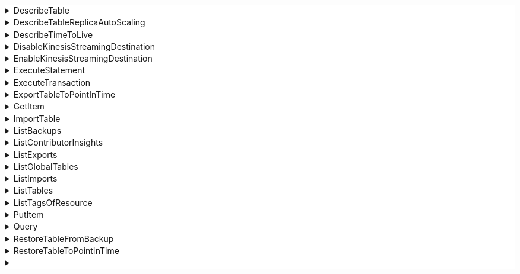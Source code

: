 <details><summary>
DescribeTable
</summary></details>
<details><summary>
DescribeTableReplicaAutoScaling
</summary></details>
<details><summary>
DescribeTimeToLive
</summary></details>
<details><summary>
DisableKinesisStreamingDestination
</summary></details>
<details><summary>
EnableKinesisStreamingDestination
</summary></details>
<details><summary>
ExecuteStatement
</summary></details>
<details><summary>
ExecuteTransaction
</summary></details>
<details><summary>
ExportTableToPointInTime
</summary></details>
<details><summary>
GetItem
</summary></details>
<details><summary>
ImportTable
</summary></details>
<details><summary>
ListBackups
</summary></details>
<details><summary>
ListContributorInsights
</summary></details>
<details><summary>
ListExports
</summary></details>
<details><summary>
ListGlobalTables
</summary></details>
<details><summary>
ListImports
</summary></details>
<details><summary>
ListTables
</summary></details>
<details><summary>
ListTagsOfResource
</summary></details>
<details><summary>
PutItem
</summary></details>
<details><summary>
Query
</summary></details>
<details><summary>
RestoreTableFromBackup
</summary></details>
<details><summary>
RestoreTableToPointInTime
</summary></details>
<details><summary>